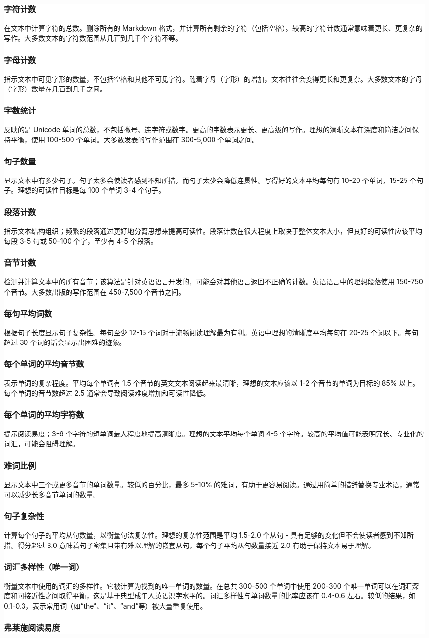 ### 字符计数

在文本中计算字符的总数。删除所有的 Markdown 格式，并计算所有剩余的字符（包括空格）。较高的字符计数通常意味着更长、更复杂的写作。大多数文本的字符数范围从几百到几千个字符不等。

### 字母计数

指示文本中可见字形的数量，不包括空格和其他不可见字符。随着字母（字形）的增加，文本往往会变得更长和更复杂。大多数文本的字母（字形）数量在几百到几千之间。

### 字数统计

反映的是 Unicode 单词的总数，不包括撇号、连字符或数字。更高的字数表示更长、更高级的写作。理想的清晰文本在深度和简洁之间保持平衡，使用 100-500 个单词。大多数发表的写作范围在 300-5,000 个单词之间。

### 句子数量

显示文本中有多少句子。句子太多会使读者感到不知所措，而句子太少会降低连贯性。写得好的文本平均每句有 10-20 个单词，15-25 个句子。理想的可读性目标是每 100 个单词 3-4 个句子。

### 段落计数

指示文本结构组织；频繁的段落通过更好地分离思想来提高可读性。段落计数在很大程度上取决于整体文本大小，但良好的可读性应该平均每段 3-5 句或 50-100 个字，至少有 4-5 个段落。

### 音节计数

检测并计算文本中的所有音节；该算法是针对英语语言开发的，可能会对其他语言返回不正确的计数。英语语言中的理想段落使用 150-750 个音节。大多数出版的写作范围在 450-7,500 个音节之间。

### 每句平均词数

根据句子长度显示句子复杂性。每句至少 12-15 个词对于流畅阅读理解最为有利。英语中理想的清晰度平均每句在 20-25 个词以下。每句超过 30 个词的话会显示出困难的迹象。

### 每个单词的平均音节数

表示单词的复杂程度。平均每个单词有 1.5 个音节的英文文本阅读起来最清晰，理想的文本应该以 1-2 个音节的单词为目标的 85% 以上。每个单词的音节数超过 2.5 通常会导致阅读难度增加和可读性降低。

### 每个单词的平均字符数

提示阅读易度；3-6 个字符的短单词最大程度地提高清晰度。理想的文本平均每个单词 4-5 个字符。较高的平均值可能表明冗长、专业化的词汇，可能会阻碍理解。

### 难词比例

显示文本中三个或更多音节的单词数量。较低的百分比，最多 5-10% 的难词，有助于更容易阅读。通过用简单的措辞替换专业术语，通常可以减少长多音节单词的数量。

### 句子复杂性

计算每个句子的平均从句数量，以衡量句法复杂性。理想的复杂性范围是平均 1.5-2.0 个从句 - 具有足够的变化但不会使读者感到不知所措。得分超过 3.0 意味着句子密集且带有难以理解的嵌套从句。每个句子平均从句数量接近 2.0 有助于保持文本易于理解。

### 词汇多样性（唯一词）

衡量文本中使用的词汇的多样性。它被计算为找到的唯一单词的数量。在总共 300-500 个单词中使用 200-300 个唯一单词可以在词汇深度和可接近性之间取得平衡，这是基于典型成年人英语识字水平的。词汇多样性与单词数量的比率应该在 0.4-0.6 左右。较低的结果，如 0.1-0.3，表示常用词（如“the”、“it”、“and”等）被大量重复使用。

### 弗莱施阅读易度
